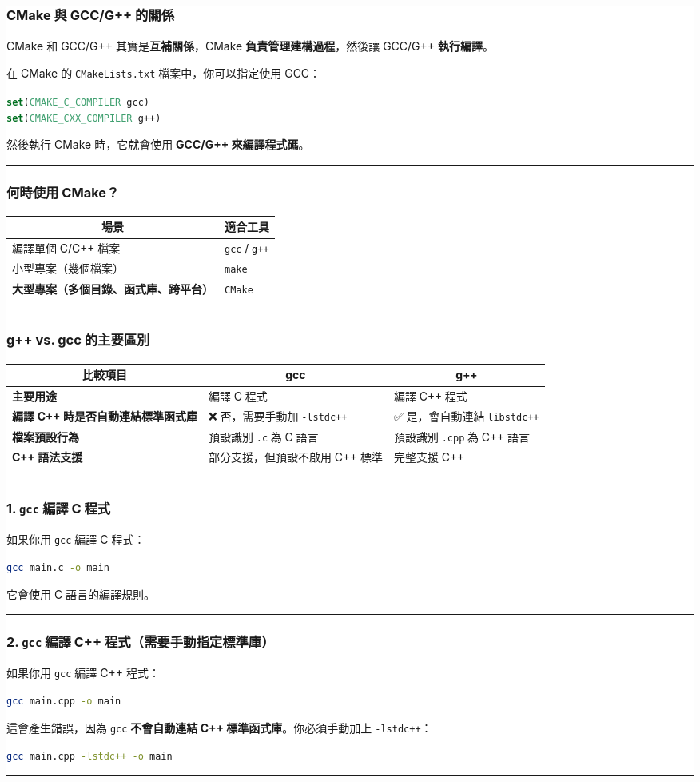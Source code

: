 
### **CMake 與 GCC/G++ 的關係**
CMake 和 GCC/G++ 其實是**互補關係**，CMake **負責管理建構過程**，然後讓 GCC/G++ **執行編譯**。

在 CMake 的 `CMakeLists.txt` 檔案中，你可以指定使用 GCC：
```cmake
set(CMAKE_C_COMPILER gcc)
set(CMAKE_CXX_COMPILER g++)
```
然後執行 CMake 時，它就會使用 **GCC/G++ 來編譯程式碼**。

---

### **何時使用 CMake？**

| **場景** | **適合工具** |
|----------|------------|
| 編譯單個 C/C++ 檔案 | `gcc` / `g++` |
| 小型專案（幾個檔案） | `make` |
| **大型專案（多個目錄、函式庫、跨平台）** | `CMake` |

---

### **g++ vs. gcc 的主要區別**

| **比較項目** | **gcc** | **g++** |
|-------------|--------|--------|
| **主要用途** | 編譯 C 程式 | 編譯 C++ 程式 |
| **編譯 C++ 時是否自動連結標準函式庫** | ❌ 否，需要手動加 `-lstdc++` | ✅ 是，會自動連結 `libstdc++` |
| **檔案預設行為** | 預設識別 `.c` 為 C 語言 | 預設識別 `.cpp` 為 C++ 語言 |
| **C++ 語法支援** | 部分支援，但預設不啟用 C++ 標準 | 完整支援 C++ |

---

### **1. `gcc` 編譯 C 程式**
如果你用 `gcc` 編譯 C 程式：
```sh
gcc main.c -o main
```
它會使用 C 語言的編譯規則。

---

### **2. `gcc` 編譯 C++ 程式（需要手動指定標準庫）**
如果你用 `gcc` 編譯 C++ 程式：
```sh
gcc main.cpp -o main
```
這會產生錯誤，因為 `gcc` **不會自動連結 C++ 標準函式庫**。你必須手動加上 `-lstdc++`：
```sh
gcc main.cpp -lstdc++ -o main
```

---